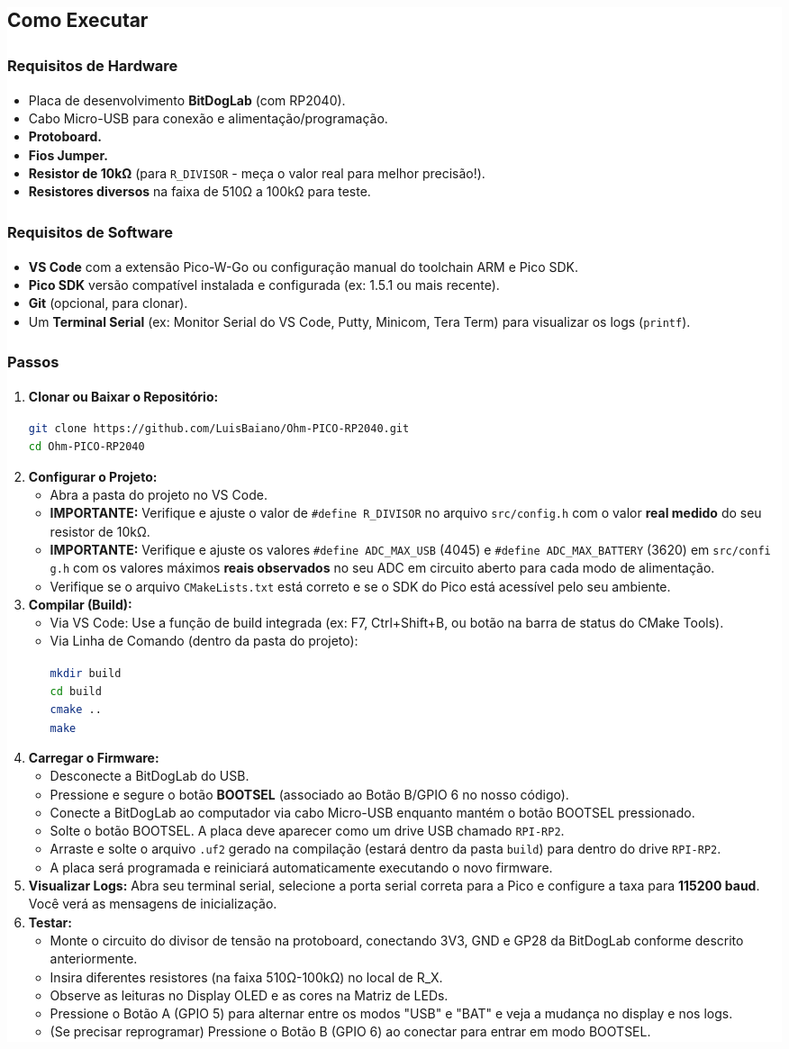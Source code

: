 ## Como Executar

### Requisitos de Hardware

* Placa de desenvolvimento **BitDogLab** (com RP2040).
* Cabo Micro-USB para conexão e alimentação/programação.
* **Protoboard.**
* **Fios Jumper.**
* **Resistor de 10kΩ** (para `R_DIVISOR` - meça o valor real para melhor precisão!).
* **Resistores diversos** na faixa de 510Ω a 100kΩ para teste.

### Requisitos de Software

* **VS Code** com a extensão Pico-W-Go ou configuração manual do toolchain ARM e Pico SDK.
* **Pico SDK** versão compatível instalada e configurada (ex: 1.5.1 ou mais recente).
* **Git** (opcional, para clonar).
* Um **Terminal Serial** (ex: Monitor Serial do VS Code, Putty, Minicom, Tera Term) para visualizar os logs (`printf`).

### Passos

1. **Clonar ou Baixar o Repositório:**
   ```bash
   git clone https://github.com/LuisBaiano/Ohm-PICO-RP2040.git
   cd Ohm-PICO-RP2040
   ```
2. **Configurar o Projeto:**
   * Abra a pasta do projeto no VS Code.
   * **IMPORTANTE:** Verifique e ajuste o valor de `#define R_DIVISOR` no arquivo `src/config.h` com o valor **real medido** do seu resistor de 10kΩ.
   * **IMPORTANTE:** Verifique e ajuste os valores `#define ADC_MAX_USB` (4045) e `#define ADC_MAX_BATTERY` (3620) em `src/config.h` com os valores máximos **reais observados** no seu ADC em circuito aberto para cada modo de alimentação.
   * Verifique se o arquivo `CMakeLists.txt` está correto e se o SDK do Pico está acessível pelo seu ambiente.
3. **Compilar (Build):**
   * Via VS Code: Use a função de build integrada (ex: F7, Ctrl+Shift+B, ou botão na barra de status do CMake Tools).
   * Via Linha de Comando (dentro da pasta do projeto):
     ```bash
     mkdir build
     cd build
     cmake ..
     make
     ```
4. **Carregar o Firmware:**
   * Desconecte a BitDogLab do USB.
   * Pressione e segure o botão **BOOTSEL** (associado ao Botão B/GPIO 6 no nosso código).
   * Conecte a BitDogLab ao computador via cabo Micro-USB enquanto mantém o botão BOOTSEL pressionado.
   * Solte o botão BOOTSEL. A placa deve aparecer como um drive USB chamado `RPI-RP2`.
   * Arraste e solte o arquivo `.uf2` gerado na compilação (estará dentro da pasta `build`) para dentro do drive `RPI-RP2`.
   * A placa será programada e reiniciará automaticamente executando o novo firmware.
5. **Visualizar Logs:** Abra seu terminal serial, selecione a porta serial correta para a Pico e configure a taxa para **115200 baud**. Você verá as mensagens de inicialização.
6. **Testar:**
   * Monte o circuito do divisor de tensão na protoboard, conectando 3V3, GND e GP28 da BitDogLab conforme descrito anteriormente.
   * Insira diferentes resistores (na faixa 510Ω-100kΩ) no local de R_X.
   * Observe as leituras no Display OLED e as cores na Matriz de LEDs.
   * Pressione o Botão A (GPIO 5) para alternar entre os modos "USB" e "BAT" e veja a mudança no display e nos logs.
   * (Se precisar reprogramar) Pressione o Botão B (GPIO 6) ao conectar para entrar em modo BOOTSEL.

